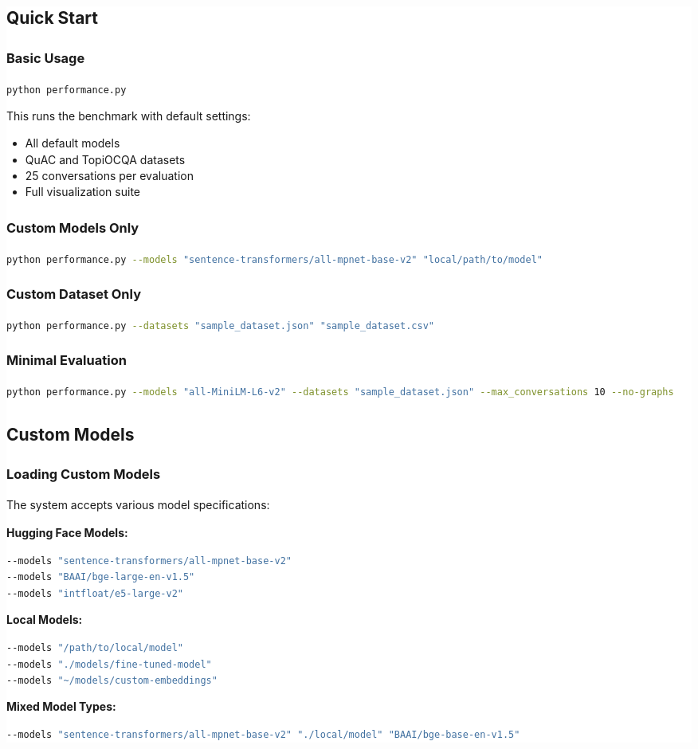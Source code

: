 ## Quick Start

### Basic Usage

```bash
python performance.py
```

This runs the benchmark with default settings:
- All default models
- QuAC and TopiOCQA datasets
- 25 conversations per evaluation
- Full visualization suite

### Custom Models Only

```bash
python performance.py --models "sentence-transformers/all-mpnet-base-v2" "local/path/to/model"
```

### Custom Dataset Only

```bash
python performance.py --datasets "sample_dataset.json" "sample_dataset.csv"
```

### Minimal Evaluation

```bash
python performance.py --models "all-MiniLM-L6-v2" --datasets "sample_dataset.json" --max_conversations 10 --no-graphs
```

## Custom Models

### Loading Custom Models

The system accepts various model specifications:

**Hugging Face Models:**
```bash
--models "sentence-transformers/all-mpnet-base-v2"
--models "BAAI/bge-large-en-v1.5"
--models "intfloat/e5-large-v2"
```

**Local Models:**
```bash
--models "/path/to/local/model"
--models "./models/fine-tuned-model"
--models "~/models/custom-embeddings"
```

**Mixed Model Types:**
```bash
--models "sentence-transformers/all-mpnet-base-v2" "./local/model" "BAAI/bge-base-en-v1.5"
```
